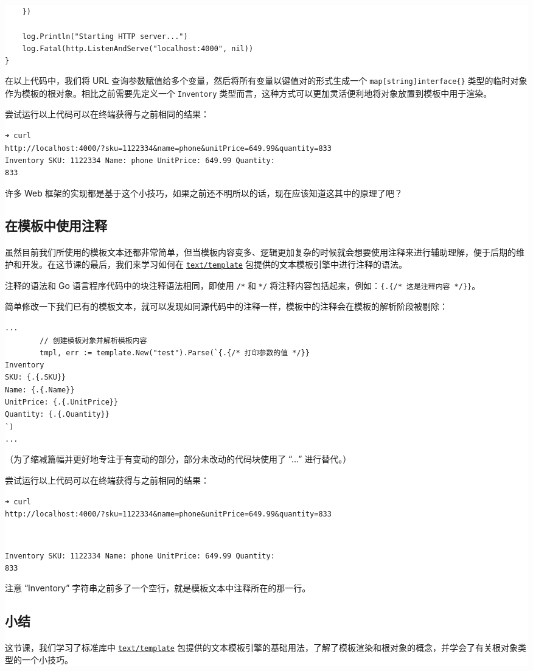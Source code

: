 ```
    })

    log.Println("Starting HTTP server...")
    log.Fatal(http.ListenAndServe("localhost:4000", nil))
}
```

在以上代码中，我们将 URL 查询参数赋值给多个变量，然后将所有变量以键值对的形式生成一个 `map[string]interface{}` 类型的临时对象作为模板的根对象。相比之前需要先定义一个 `Inventory` 类型而言，这种方式可以更加灵活便利地将对象放置到模板中用于渲染。

尝试运行以上代码可以在终端获得与之前相同的结果：

<code>➜ curl http://localhost:4000/?sku=1122334&name=phone&unitPrice=649.99&quantity=833
Inventory
SKU: 1122334
Name: phone
UnitPrice: 649.99
Quantity: 833</code> 

许多 Web 框架的实现都是基于这个小技巧，如果之前还不明所以的话，现在应该知道这其中的原理了吧？

## 在模板中使用注释

虽然目前我们所使用的模板文本还都非常简单，但当模板内容变多、逻辑更加复杂的时候就会想要使用注释来进行辅助理解，便于后期的维护和开发。在这节课的最后，我们来学习如何在 [`text/template`](https://gowalker.org/text/template) 包提供的文本模板引擎中进行注释的语法。

注释的语法和 Go 语言程序代码中的块注释语法相同，即使用 `/*` 和 `*/` 将注释内容包括起来，例如：`{.{/* 这是注释内容 */}}`。

简单修改一下我们已有的模板文本，就可以发现如同源代码中的注释一样，模板中的注释会在模板的解析阶段被剔除：

```
...
        // 创建模板对象并解析模板内容
        tmpl, err := template.New("test").Parse(`{.{/* 打印参数的值 */}}
Inventory
SKU: {.{.SKU}}
Name: {.{.Name}}
UnitPrice: {.{.UnitPrice}}
Quantity: {.{.Quantity}}
`)
...
```

（为了缩减篇幅并更好地专注于有变动的部分，部分未改动的代码块使用了 “…” 进行替代。）

尝试运行以上代码可以在终端获得与之前相同的结果：

<code>➜ curl http://localhost:4000/?sku=1122334&name=phone&unitPrice=649.99&quantity=833

Inventory
SKU: 1122334
Name: phone
UnitPrice: 649.99
Quantity: 833</code> 

注意 “Inventory” 字符串之前多了一个空行，就是模板文本中注释所在的那一行。

## 小结

这节课，我们学习了标准库中 [`text/template`](https://gowalker.org/text/template) 包提供的文本模板引擎的基础用法，了解了模板渲染和根对象的概念，并学会了有关根对象类型的一个小技巧。